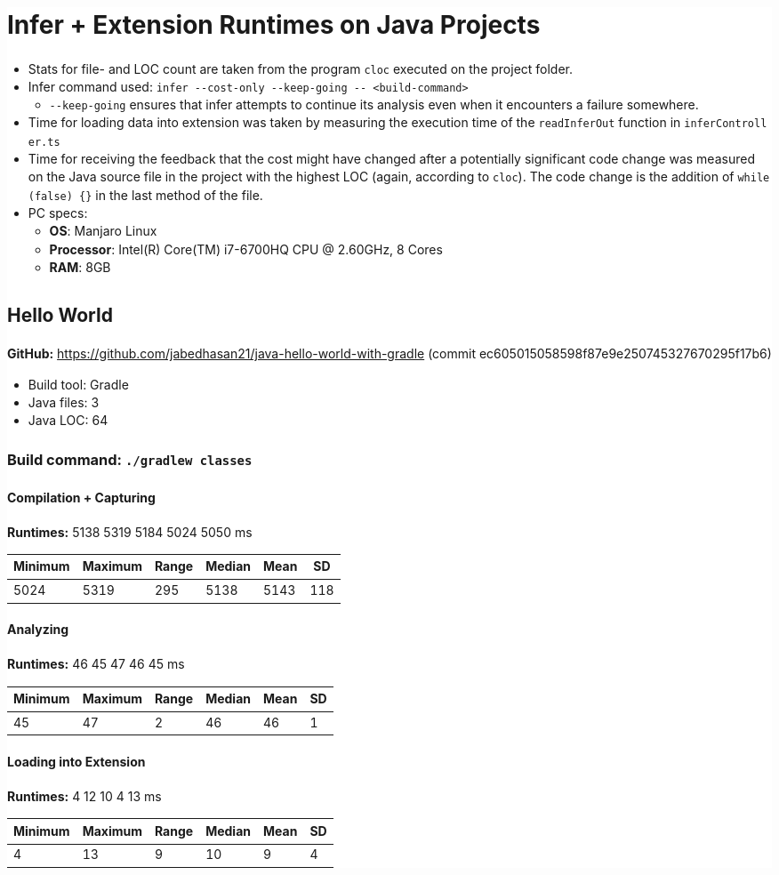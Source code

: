 # Infer + Extension Runtimes on Java Projects

- Stats for file- and LOC count are taken from the program `cloc` executed on the project folder.
- Infer command used: `infer --cost-only --keep-going -- <build-command>`
  - `--keep-going` ensures that infer attempts to continue its analysis even when it encounters a failure somewhere.
- Time for loading data into extension was taken by measuring the execution time of the `readInferOut` function in `inferController.ts`
- Time for receiving the feedback that the cost might have changed after a potentially significant code change was measured on the Java source file in the project with the highest LOC (again, according to `cloc`). The code change is the addition of `while (false) {}` in the last method of the file.
- PC specs:
  - **OS**: Manjaro Linux
  - **Processor**: Intel(R) Core(TM) i7-6700HQ CPU @ 2.60GHz, 8 Cores
  - **RAM**: 8GB

## Hello World

**GitHub:** https://github.com/jabedhasan21/java-hello-world-with-gradle (commit ec605015058598f87e9e250745327670295f17b6)

- Build tool: Gradle
- Java files: 3
- Java LOC: 64

### Build command: `./gradlew classes`

#### Compilation + Capturing

**Runtimes:** 5138 5319 5184 5024 5050 ms

| Minimum | Maximum | Range | Median | Mean | SD |
|---|---|---|---|---|---|
| 5024 | 5319 | 295 | 5138 | 5143 | 118 |

#### Analyzing

**Runtimes:** 46 45 47 46 45 ms

| Minimum | Maximum | Range | Median | Mean | SD |
|---|---|---|---|---|---|
| 45 | 47 | 2 | 46 | 46 | 1 |

#### Loading into Extension

**Runtimes:** 4 12 10 4 13 ms

| Minimum | Maximum | Range | Median | Mean | SD |
|---|---|---|---|---|---|
| 4 | 13 | 9 | 10 | 9 | 4 |
